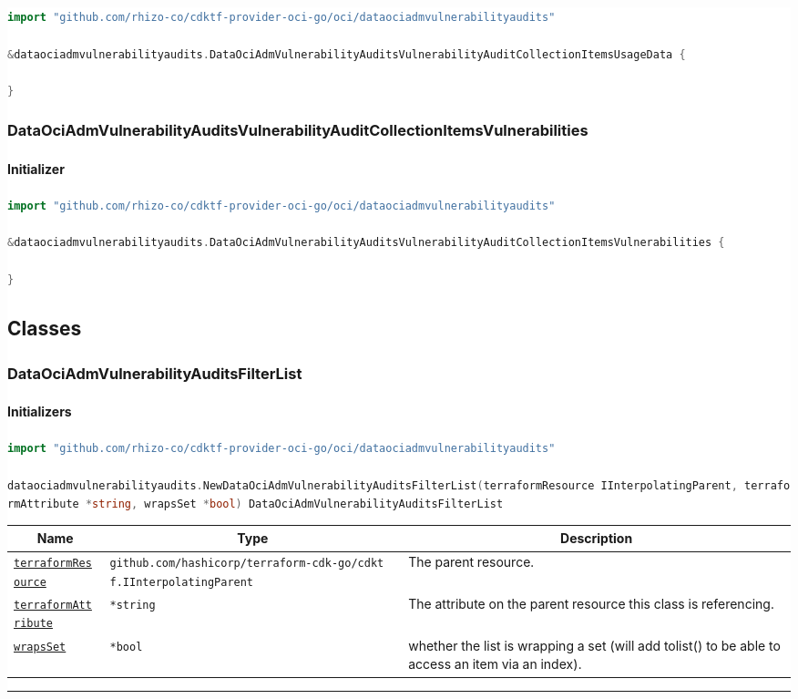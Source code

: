 ```go
import "github.com/rhizo-co/cdktf-provider-oci-go/oci/dataociadmvulnerabilityaudits"

&dataociadmvulnerabilityaudits.DataOciAdmVulnerabilityAuditsVulnerabilityAuditCollectionItemsUsageData {

}
```


### DataOciAdmVulnerabilityAuditsVulnerabilityAuditCollectionItemsVulnerabilities <a name="DataOciAdmVulnerabilityAuditsVulnerabilityAuditCollectionItemsVulnerabilities" id="rhizo-co-terraform-provider-oci.dataOciAdmVulnerabilityAudits.DataOciAdmVulnerabilityAuditsVulnerabilityAuditCollectionItemsVulnerabilities"></a>

#### Initializer <a name="Initializer" id="rhizo-co-terraform-provider-oci.dataOciAdmVulnerabilityAudits.DataOciAdmVulnerabilityAuditsVulnerabilityAuditCollectionItemsVulnerabilities.Initializer"></a>

```go
import "github.com/rhizo-co/cdktf-provider-oci-go/oci/dataociadmvulnerabilityaudits"

&dataociadmvulnerabilityaudits.DataOciAdmVulnerabilityAuditsVulnerabilityAuditCollectionItemsVulnerabilities {

}
```


## Classes <a name="Classes" id="Classes"></a>

### DataOciAdmVulnerabilityAuditsFilterList <a name="DataOciAdmVulnerabilityAuditsFilterList" id="rhizo-co-terraform-provider-oci.dataOciAdmVulnerabilityAudits.DataOciAdmVulnerabilityAuditsFilterList"></a>

#### Initializers <a name="Initializers" id="rhizo-co-terraform-provider-oci.dataOciAdmVulnerabilityAudits.DataOciAdmVulnerabilityAuditsFilterList.Initializer"></a>

```go
import "github.com/rhizo-co/cdktf-provider-oci-go/oci/dataociadmvulnerabilityaudits"

dataociadmvulnerabilityaudits.NewDataOciAdmVulnerabilityAuditsFilterList(terraformResource IInterpolatingParent, terraformAttribute *string, wrapsSet *bool) DataOciAdmVulnerabilityAuditsFilterList
```

| **Name** | **Type** | **Description** |
| --- | --- | --- |
| <code><a href="#rhizo-co-terraform-provider-oci.dataOciAdmVulnerabilityAudits.DataOciAdmVulnerabilityAuditsFilterList.Initializer.parameter.terraformResource">terraformResource</a></code> | <code>github.com/hashicorp/terraform-cdk-go/cdktf.IInterpolatingParent</code> | The parent resource. |
| <code><a href="#rhizo-co-terraform-provider-oci.dataOciAdmVulnerabilityAudits.DataOciAdmVulnerabilityAuditsFilterList.Initializer.parameter.terraformAttribute">terraformAttribute</a></code> | <code>*string</code> | The attribute on the parent resource this class is referencing. |
| <code><a href="#rhizo-co-terraform-provider-oci.dataOciAdmVulnerabilityAudits.DataOciAdmVulnerabilityAuditsFilterList.Initializer.parameter.wrapsSet">wrapsSet</a></code> | <code>*bool</code> | whether the list is wrapping a set (will add tolist() to be able to access an item via an index). |

---